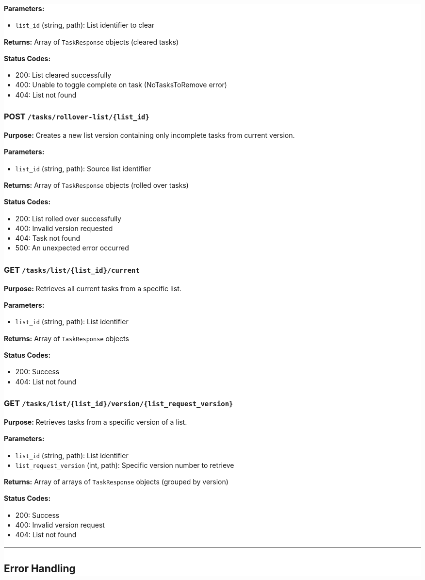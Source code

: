**Parameters:**
- `list_id` (string, path): List identifier to clear

**Returns:** Array of `TaskResponse` objects (cleared tasks)

**Status Codes:**
- 200: List cleared successfully
- 400: Unable to toggle complete on task (NoTasksToRemove error)
- 404: List not found

### POST `/tasks/rollover-list/{list_id}`
**Purpose:** Creates a new list version containing only incomplete tasks from current version.

**Parameters:**
- `list_id` (string, path): Source list identifier

**Returns:** Array of `TaskResponse` objects (rolled over tasks)

**Status Codes:**
- 200: List rolled over successfully
- 400: Invalid version requested
- 404: Task not found
- 500: An unexpected error occurred

### GET `/tasks/list/{list_id}/current`
**Purpose:** Retrieves all current tasks from a specific list.

**Parameters:**
- `list_id` (string, path): List identifier

**Returns:** Array of `TaskResponse` objects

**Status Codes:**
- 200: Success
- 404: List not found

### GET `/tasks/list/{list_id}/version/{list_request_version}`
**Purpose:** Retrieves tasks from a specific version of a list.

**Parameters:**
- `list_id` (string, path): List identifier
- `list_request_version` (int, path): Specific version number to retrieve

**Returns:** Array of arrays of `TaskResponse` objects (grouped by version)

**Status Codes:**
- 200: Success
- 400: Invalid version request
- 404: List not found

---

## Error Handling
